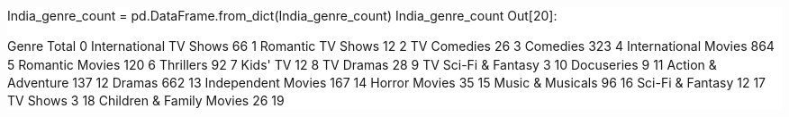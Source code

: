 India_genre_count = pd.DataFrame.from_dict(India_genre_count)
India_genre_count
Out[20]:

Genre
Total
0
International TV Shows
66
1
Romantic TV Shows
12
2
TV Comedies
26
3
Comedies
323
4
International Movies
864
5
Romantic Movies
120
6
Thrillers
92
7
Kids' TV
12
8
TV Dramas
28
9
TV Sci-Fi & Fantasy
3
10
Docuseries
9
11
Action & Adventure
137
12
Dramas
662
13
Independent Movies
167
14
Horror Movies
35
15
Music & Musicals
96
16
Sci-Fi & Fantasy
12
17
TV Shows
3
18
Children & Family Movies
26
19